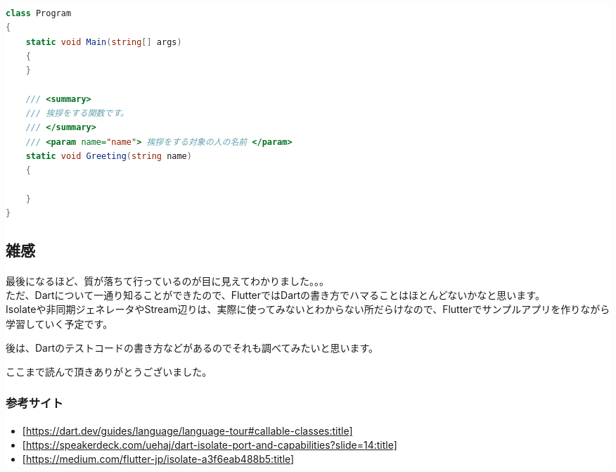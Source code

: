 ```cs
class Program
{
    static void Main(string[] args)
    {
    }

    /// <summary>
    /// 挨拶をする関数です。
    /// </summary>
    /// <param name="name"> 挨拶をする対象の人の名前 </param>
    static void Greeting(string name)
    {

    }
}
```

## 雑感
最後になるほど、質が落ちて行っているのが目に見えてわかりました。。。  
ただ、Dartについて一通り知ることができたので、FlutterではDartの書き方でハマることはほとんどないかなと思います。  
Isolateや非同期ジェネレータやStream辺りは、実際に使ってみないとわからない所だらけなので、Flutterでサンプルアプリを作りながら学習していく予定です。

後は、Dartのテストコードの書き方などがあるのでそれも調べてみたいと思います。

ここまで読んで頂きありがとうございました。

### 参考サイト

* [https://dart.dev/guides/language/language-tour#callable-classes:title]
* [https://speakerdeck.com/uehaj/dart-isolate-port-and-capabilities?slide=14:title]
* [https://medium.com/flutter-jp/isolate-a3f6eab488b5:title]
